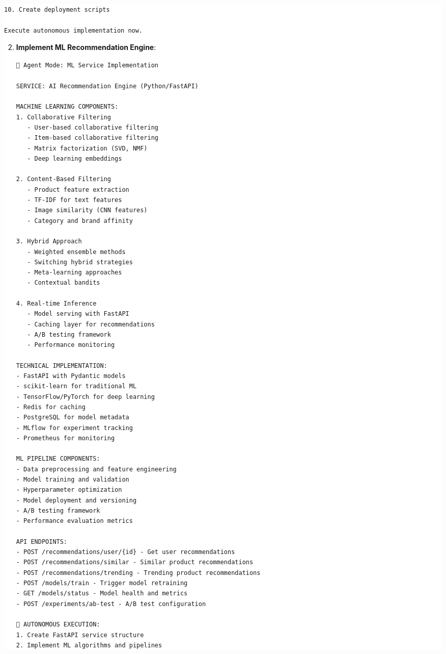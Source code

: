    ```
   10. Create deployment scripts

   Execute autonomous implementation now.
   ```

2. **Implement ML Recommendation Engine**:
   ```
   🤖 Agent Mode: ML Service Implementation

   SERVICE: AI Recommendation Engine (Python/FastAPI)

   MACHINE LEARNING COMPONENTS:
   1. Collaborative Filtering
      - User-based collaborative filtering
      - Item-based collaborative filtering
      - Matrix factorization (SVD, NMF)
      - Deep learning embeddings

   2. Content-Based Filtering
      - Product feature extraction
      - TF-IDF for text features
      - Image similarity (CNN features)
      - Category and brand affinity

   3. Hybrid Approach
      - Weighted ensemble methods
      - Switching hybrid strategies
      - Meta-learning approaches
      - Contextual bandits

   4. Real-time Inference
      - Model serving with FastAPI
      - Caching layer for recommendations
      - A/B testing framework
      - Performance monitoring

   TECHNICAL IMPLEMENTATION:
   - FastAPI with Pydantic models
   - scikit-learn for traditional ML
   - TensorFlow/PyTorch for deep learning
   - Redis for caching
   - PostgreSQL for model metadata
   - MLflow for experiment tracking
   - Prometheus for monitoring

   ML PIPELINE COMPONENTS:
   - Data preprocessing and feature engineering
   - Model training and validation
   - Hyperparameter optimization
   - Model deployment and versioning
   - A/B testing framework
   - Performance evaluation metrics

   API ENDPOINTS:
   - POST /recommendations/user/{id} - Get user recommendations
   - POST /recommendations/similar - Similar product recommendations
   - POST /recommendations/trending - Trending product recommendations
   - POST /models/train - Trigger model retraining
   - GET /models/status - Model health and metrics
   - POST /experiments/ab-test - A/B test configuration

   🎯 AUTONOMOUS EXECUTION:
   1. Create FastAPI service structure
   2. Implement ML algorithms and pipelines
   ```